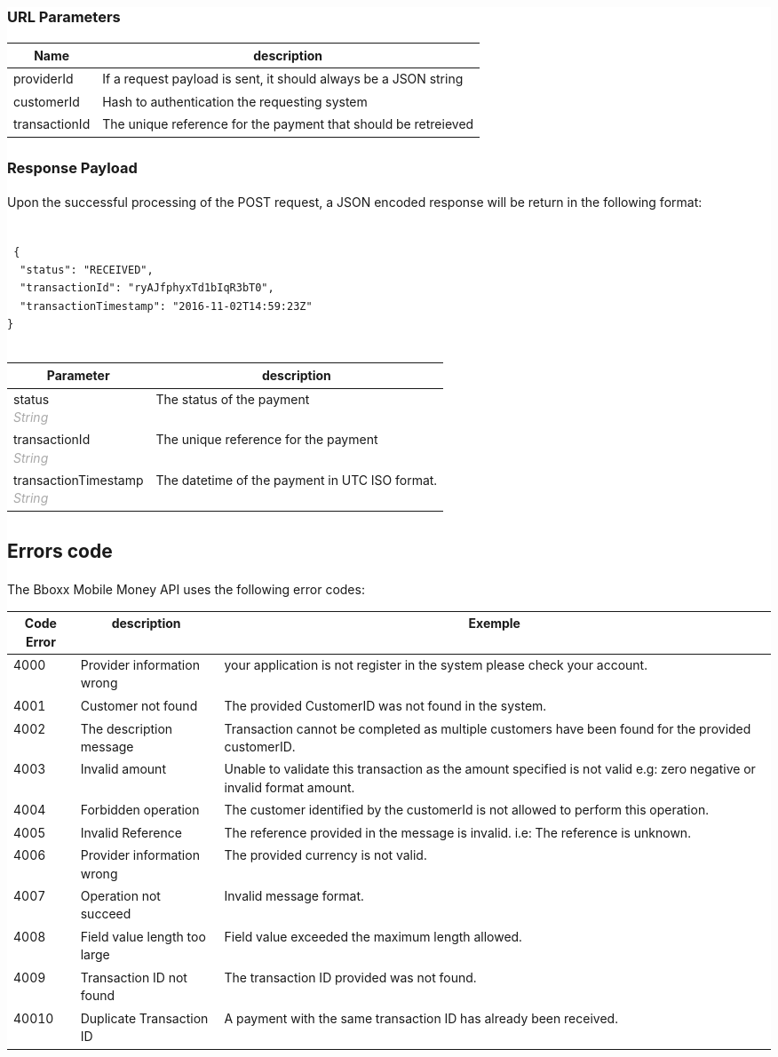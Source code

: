 ### URL Parameters

Name | description
---------- | -------
providerId | If a request payload is sent, it should always be a JSON string
customerId | Hash to authentication the requesting system
transactionId | The unique reference for the payment that should be retreieved



### Response Payload


Upon the successful processing of the POST request, a JSON encoded response will be return in the following format:



```

 {
  "status": "RECEIVED",
  "transactionId": "ryAJfphyxTd1bIqR3bT0",
  "transactionTimestamp": "2016-11-02T14:59:23Z"
}


```


Parameter | description
---------- | -------
status <br><font color="DarkGray">_String_</font><br>| The status of the payment
transactionId <br><font color="DarkGray">_String_</font><br>| The unique reference for the payment
transactionTimestamp <br><font color="DarkGray">_String_</font><br>| The datetime of the payment in UTC ISO format.




##  Errors code


The Bboxx Mobile Money API uses the following error codes:




Code Error | description | Exemple
---------- | ------------| --------
4000 | Provider information wrong  | your application is not register in the system please check your account.
4001 | Customer not found | The provided CustomerID was not found in the system.
4002 | The description message | Transaction cannot be completed as multiple customers have been found for the provided customerID.
4003 | Invalid amount  | Unable to validate this transaction as the amount specified is not valid e.g: zero negative or invalid format amount.
4004 |  Forbidden operation | The customer identified by the customerId is not allowed to perform this operation.
4005 | Invalid Reference  | The reference provided in the message is invalid. i.e: The reference is unknown.
4006 | Provider information wrong  | The provided currency is not valid.
4007 |  Operation not succeed  | Invalid message format.
4008 | Field value length too large | Field value exceeded the maximum length allowed.
4009 |  Transaction ID not found   | The transaction ID provided was not found.
40010|  Duplicate Transaction ID | A payment with the same transaction ID has already been received.
